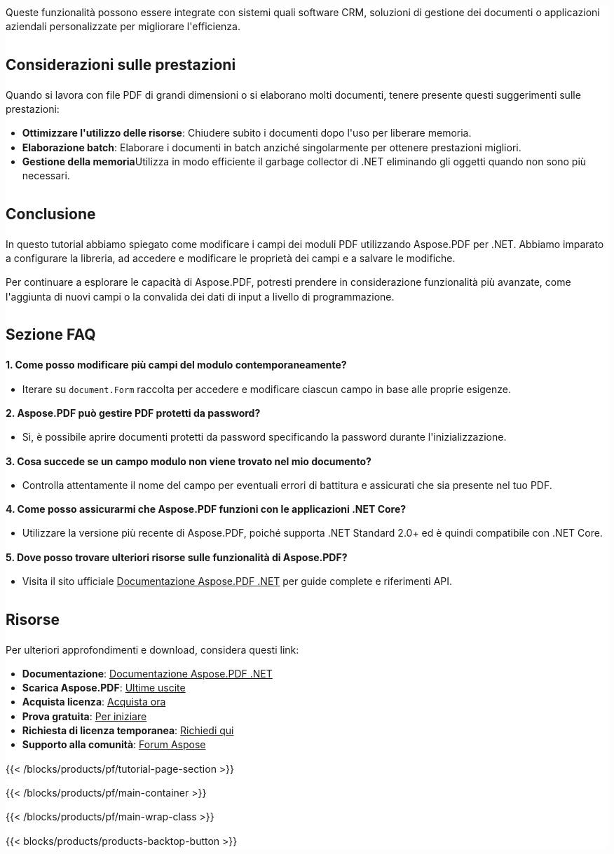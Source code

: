 Queste funzionalità possono essere integrate con sistemi quali software CRM, soluzioni di gestione dei documenti o applicazioni aziendali personalizzate per migliorare l'efficienza.

## Considerazioni sulle prestazioni
Quando si lavora con file PDF di grandi dimensioni o si elaborano molti documenti, tenere presente questi suggerimenti sulle prestazioni:
- **Ottimizzare l'utilizzo delle risorse**: Chiudere subito i documenti dopo l'uso per liberare memoria.
- **Elaborazione batch**: Elaborare i documenti in batch anziché singolarmente per ottenere prestazioni migliori.
- **Gestione della memoria**Utilizza in modo efficiente il garbage collector di .NET eliminando gli oggetti quando non sono più necessari.

## Conclusione
In questo tutorial abbiamo spiegato come modificare i campi dei moduli PDF utilizzando Aspose.PDF per .NET. Abbiamo imparato a configurare la libreria, ad accedere e modificare le proprietà dei campi e a salvare le modifiche.

Per continuare a esplorare le capacità di Aspose.PDF, potresti prendere in considerazione funzionalità più avanzate, come l'aggiunta di nuovi campi o la convalida dei dati di input a livello di programmazione.

## Sezione FAQ
**1. Come posso modificare più campi del modulo contemporaneamente?**
   - Iterare su `document.Form` raccolta per accedere e modificare ciascun campo in base alle proprie esigenze.

**2. Aspose.PDF può gestire PDF protetti da password?**
   - Sì, è possibile aprire documenti protetti da password specificando la password durante l'inizializzazione.

**3. Cosa succede se un campo modulo non viene trovato nel mio documento?**
   - Controlla attentamente il nome del campo per eventuali errori di battitura e assicurati che sia presente nel tuo PDF.

**4. Come posso assicurarmi che Aspose.PDF funzioni con le applicazioni .NET Core?**
   - Utilizzare la versione più recente di Aspose.PDF, poiché supporta .NET Standard 2.0+ ed è quindi compatibile con .NET Core.

**5. Dove posso trovare ulteriori risorse sulle funzionalità di Aspose.PDF?**
   - Visita il sito ufficiale [Documentazione Aspose.PDF .NET](https://reference.aspose.com/pdf/net/) per guide complete e riferimenti API.

## Risorse
Per ulteriori approfondimenti e download, considera questi link:
- **Documentazione**: [Documentazione Aspose.PDF .NET](https://reference.aspose.com/pdf/net/)
- **Scarica Aspose.PDF**: [Ultime uscite](https://releases.aspose.com/pdf/net/)
- **Acquista licenza**: [Acquista ora](https://purchase.aspose.com/buy)
- **Prova gratuita**: [Per iniziare](https://releases.aspose.com/pdf/net/)
- **Richiesta di licenza temporanea**: [Richiedi qui](https://purchase.aspose.com/temporary-license/)
- **Supporto alla comunità**: [Forum Aspose](https://forum.aspose.com/c/pdf/10)

{{< /blocks/products/pf/tutorial-page-section >}}

{{< /blocks/products/pf/main-container >}}

{{< /blocks/products/pf/main-wrap-class >}}

{{< blocks/products/products-backtop-button >}}